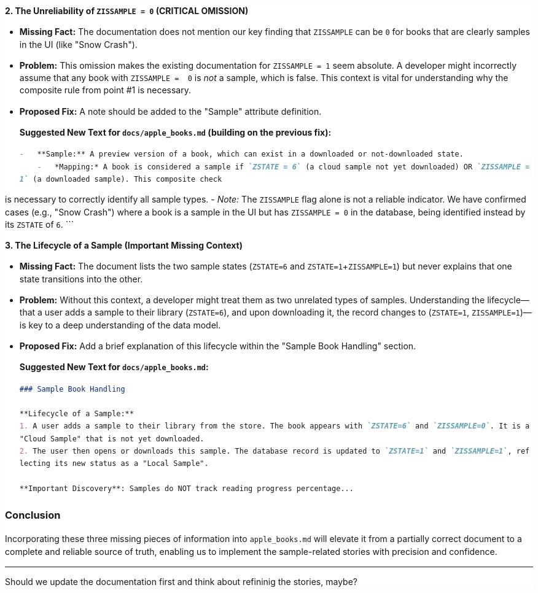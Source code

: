   **2. The Unreliability of `ZISSAMPLE = 0` (CRITICAL OMISSION)**
  *   **Missing Fact:** The documentation does not mention our key finding that `ZISSAMPLE` can be `0` for books that are clearly samples in the UI (like "Snow Crash").
  *   **Problem:** This omission makes the existing documentation for `ZISSAMPLE = 1` seem absolute. A developer might incorrectly assume that any book with `ZISSAMPLE = 
  0` is *not* a sample, which is false. This context is vital for understanding why the composite rule from point #1 is necessary.
  *   **Proposed Fix:** A note should be added to the "Sample" attribute definition.

      **Suggested New Text for `docs/apple_books.md` (building on the previous fix):**
      ```markdown
      -   **Sample:** A preview version of a book, which can exist in a downloaded or not-downloaded state.
          -   *Mapping:* A book is considered a sample if `ZSTATE = 6` (a cloud sample not yet downloaded) OR `ZISSAMPLE = 1` (a downloaded sample). This composite check 
  is necessary to correctly identify all sample types.
          -   *Note:* The `ZISSAMPLE` flag alone is not a reliable indicator. We have confirmed cases (e.g., "Snow Crash") where a book is a sample in the UI but has 
  `ZISSAMPLE = 0` in the database, being identified instead by its `ZSTATE` of `6`.
      ```

  **3. The Lifecycle of a Sample (Important Missing Context)**
  *   **Missing Fact:** The document lists the two sample states (`ZSTATE=6` and `ZSTATE=1`+`ZISSAMPLE=1`) but never explains that one state transitions into the other.
  *   **Problem:** Without this context, a developer might treat them as two unrelated types of samples. Understanding the lifecycle—that a user adds a sample to their 
  library (`ZSTATE=6`), and upon downloading it, the record changes to (`ZSTATE=1`, `ZISSAMPLE=1`)—is key to a deep understanding of the data model.
  *   **Proposed Fix:** Add a brief explanation of this lifecycle within the "Sample Book Handling" section.

      **Suggested New Text for `docs/apple_books.md`:**
      ```markdown
      ### Sample Book Handling

      **Lifecycle of a Sample:**
      1. A user adds a sample to their library from the store. The book appears with `ZSTATE=6` and `ZISSAMPLE=0`. It is a "Cloud Sample" that is not yet downloaded.
      2. The user then opens or downloads this sample. The database record is updated to `ZSTATE=1` and `ZISSAMPLE=1`, reflecting its new status as a "Local Sample".

      **Important Discovery**: Samples do NOT track reading progress percentage...
      ```

  ### **Conclusion**

  Incorporating these three missing pieces of information into `apple_books.md` will elevate it from a partially correct document to a complete and reliable source of 
  truth, enabling us to implement the sample-related stories with precision and confidence.

  ---

  Should we update the documentation first and think about refininig the stories, maybe?
